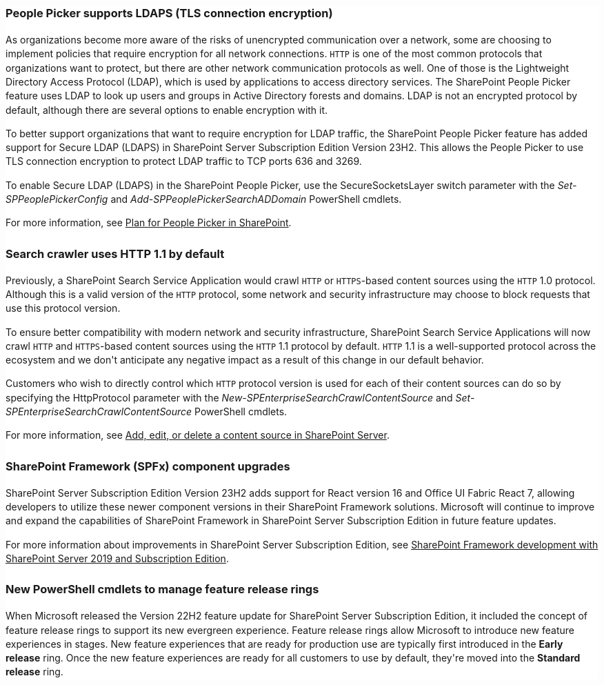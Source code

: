 ### People Picker supports LDAPS (TLS connection encryption)

As organizations become more aware of the risks of unencrypted communication over a network, some are choosing to implement policies that require encryption for all network connections. `HTTP` is one of the most common protocols that organizations want to protect, but there are other network communication protocols as well. One of those is the Lightweight Directory Access Protocol (LDAP), which is used by applications to access directory services. The SharePoint People Picker feature uses LDAP to look up users and groups in Active Directory forests and domains. LDAP is not an encrypted protocol by default, although there are several options to enable encryption with it.

To better support organizations that want to require encryption for LDAP traffic, the SharePoint People Picker feature has added support for Secure LDAP (LDAPS) in SharePoint Server Subscription Edition Version 23H2. This allows the People Picker to use TLS connection encryption to protect LDAP traffic to TCP ports 636 and 3269.

To enable Secure LDAP (LDAPS) in the SharePoint People Picker, use the SecureSocketsLayer switch parameter with the *Set-SPPeoplePickerConfig* and *Add-SPPeoplePickerSearchADDomain* PowerShell cmdlets.

For more information, see [Plan for People Picker in SharePoint](/sharepoint/administration/plan-for-people-picker).

### Search crawler uses HTTP 1.1 by default

Previously, a SharePoint Search Service Application would crawl `HTTP` or `HTTPS`-based content sources using the `HTTP` 1.0 protocol. Although this is a valid version of the `HTTP` protocol, some network and security infrastructure may choose to block requests that use this protocol version.

To ensure better compatibility with modern network and security infrastructure, SharePoint Search Service Applications will now crawl `HTTP` and `HTTPS`-based content sources using the `HTTP` 1.1 protocol by default. `HTTP` 1.1 is a well-supported protocol across the ecosystem and we don't anticipate any negative impact as a result of this change in our default behavior.

Customers who wish to directly control which `HTTP` protocol version is used for each of their content sources can do so by specifying the HttpProtocol parameter with the *New-SPEnterpriseSearchCrawlContentSource* and *Set-SPEnterpriseSearchCrawlContentSource* PowerShell cmdlets.

For more information, see [Add, edit, or delete a content source in SharePoint Server](/sharepoint/search/add-edit-or-delete-a-content-source).

### SharePoint Framework (SPFx) component upgrades

SharePoint Server Subscription Edition Version 23H2 adds support for React version 16 and Office UI Fabric React 7, allowing developers to utilize these newer component versions in their SharePoint Framework solutions. Microsoft will continue to improve and expand the capabilities of SharePoint Framework in SharePoint Server Subscription Edition in future feature updates.

For more information about improvements in SharePoint Server Subscription Edition, see [SharePoint Framework development with SharePoint Server 2019 and Subscription Edition](/sharepoint/dev/spfx/sharepoint-2019-and-subscription-edition-support).

### New PowerShell cmdlets to manage feature release rings

When Microsoft released the Version 22H2 feature update for SharePoint Server Subscription Edition, it included the concept of feature release rings to support its new evergreen experience. Feature release rings allow Microsoft to introduce new feature experiences in stages. New feature experiences that are ready for production use are typically first introduced in the **Early release** ring. Once the new feature experiences are ready for all customers to use by default, they're moved into the **Standard release** ring.
